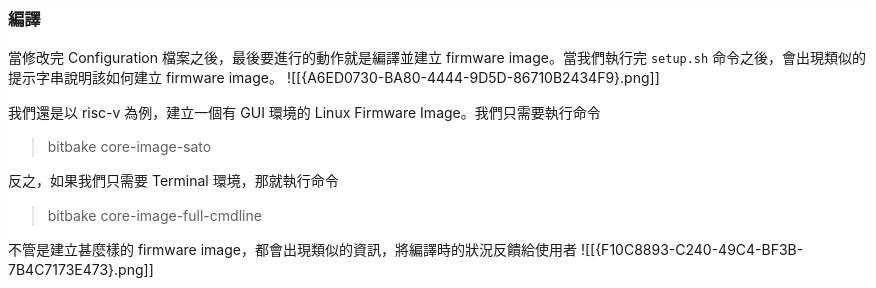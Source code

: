 ### 編譯

當修改完 Configuration 檔案之後，最後要進行的動作就是編譯並建立 firmware image。當我們執行完 `setup.sh` 命令之後，會出現類似的提示字串說明該如何建立 firmware image。
![[{A6ED0730-BA80-4444-9D5D-86710B2434F9}.png]]

我們還是以 risc-v 為例，建立一個有 GUI 環境的 Linux Firmware Image。我們只需要執行命令

> bitbake core-image-sato

反之，如果我們只需要 Terminal 環境，那就執行命令

> bitbake core-image-full-cmdline

不管是建立甚麼樣的 firmware image，都會出現類似的資訊，將編譯時的狀況反饋給使用者
![[{F10C8893-C240-49C4-BF3B-7B4C7173E473}.png]]
